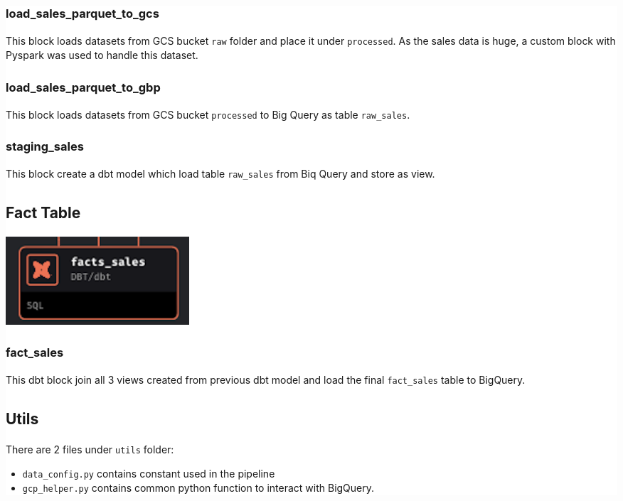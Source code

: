 ### load_sales_parquet_to_gcs
This block loads datasets from GCS bucket `raw` folder and place it under `processed`. As the sales data is huge, a custom block with Pyspark was used to handle this dataset.

### load_sales_parquet_to_gbp
This block loads datasets from GCS bucket `processed` to Big Query as table `raw_sales`.

### staging_sales
This block create a dbt model which load table `raw_sales` from Biq Query and store as view.

## Fact Table
<p align="left">
    <img src="../screenshots/mage_fact_sales.png" width="30%", height="30%"<br/>
    <em></em>
</p>

### fact_sales
This dbt block join all 3 views created from previous dbt model and load the final `fact_sales` table to BigQuery.

## Utils

There are 2 files under `utils` folder:
- `data_config.py` contains constant used in the pipeline
- `gcp_helper.py` contains common python function to interact with BigQuery.
